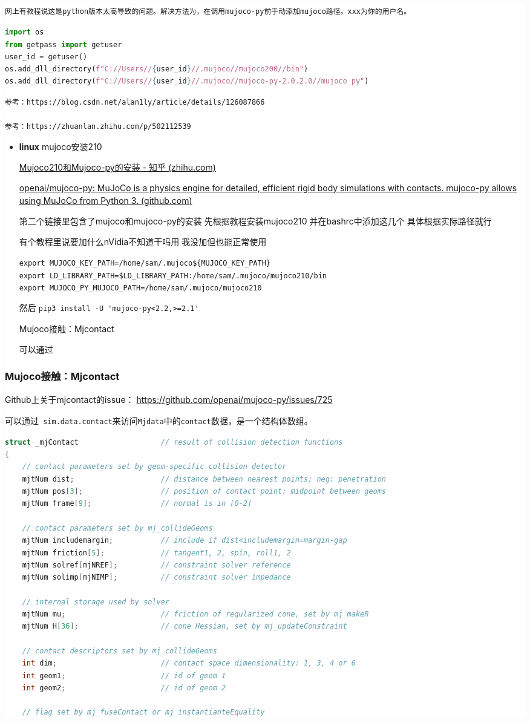     网上有教程说这是python版本太高导致的问题。解决方法为，在调用mujoco-py前手动添加mujoco路径。xxx为你的用户名。

  ```python
  import os
  from getpass import getuser
  user_id = getuser()
  os.add_dll_directory(f"C://Users//{user_id}//.mujoco//mujoco200//bin")
  os.add_dll_directory(f"C://Users//{user_id}//.mujoco//mujoco-py-2.0.2.0//mujoco_py")
  ```

    参考：https://blog.csdn.net/alan1ly/article/details/126087866 

    参考：https://zhuanlan.zhihu.com/p/502112539

- **linux**
  mujoco安装210

  [Mujoco210和Mujoco-py的安装 - 知乎 (zhihu.com)](https://zhuanlan.zhihu.com/p/486957504)     

  [openai/mujoco-py: MuJoCo is a physics engine for detailed, efficient rigid body simulations with contacts. mujoco-py allows using MuJoCo from Python 3. (github.com)](https://github.com/openai/mujoco-py)

  第二个链接里包含了mujoco和mujoco-py的安装 先根据教程安装mujoco210 并在bashrc中添加这几个 具体根据实际路径就行

  有个教程里说要加什么nVidia不知道干吗用 我没加但也能正常使用

  ```
  export MUJOCO_KEY_PATH=/home/sam/.mujoco${MUJOCO_KEY_PATH}
  export LD_LIBRARY_PATH=$LD_LIBRARY_PATH:/home/sam/.mujoco/mujoco210/bin
  export MUJOCO_PY_MUJOCO_PATH=/home/sam/.mujoco/mujoco210
  ```

  然后 `pip3 install -U 'mujoco-py<2.2,>=2.1'`      

  

  

   Mujoco接触：Mjcontact

  可以通过

### Mujoco接触：Mjcontact

Github上关于mjcontact的issue： https://github.com/openai/mujoco-py/issues/725

可以通过` sim.data.contact`来访问`Mjdata`中的`contact`数据，是一个结构体数组。

```c++
struct _mjContact                   // result of collision detection functions
{
    // contact parameters set by geom-specific collision detector
    mjtNum dist;                    // distance between nearest points; neg: penetration
    mjtNum pos[3];                  // position of contact point: midpoint between geoms
    mjtNum frame[9];                // normal is in [0-2]

    // contact parameters set by mj_collideGeoms
    mjtNum includemargin;           // include if dist<includemargin=margin-gap
    mjtNum friction[5];             // tangent1, 2, spin, roll1, 2
    mjtNum solref[mjNREF];          // constraint solver reference
    mjtNum solimp[mjNIMP];          // constraint solver impedance

    // internal storage used by solver
    mjtNum mu;                      // friction of regularized cone, set by mj_makeR
    mjtNum H[36];                   // cone Hessian, set by mj_updateConstraint

    // contact descriptors set by mj_collideGeoms
    int dim;                        // contact space dimensionality: 1, 3, 4 or 6
    int geom1;                      // id of geom 1
    int geom2;                      // id of geom 2

    // flag set by mj_fuseContact or mj_instantianteEquality
```